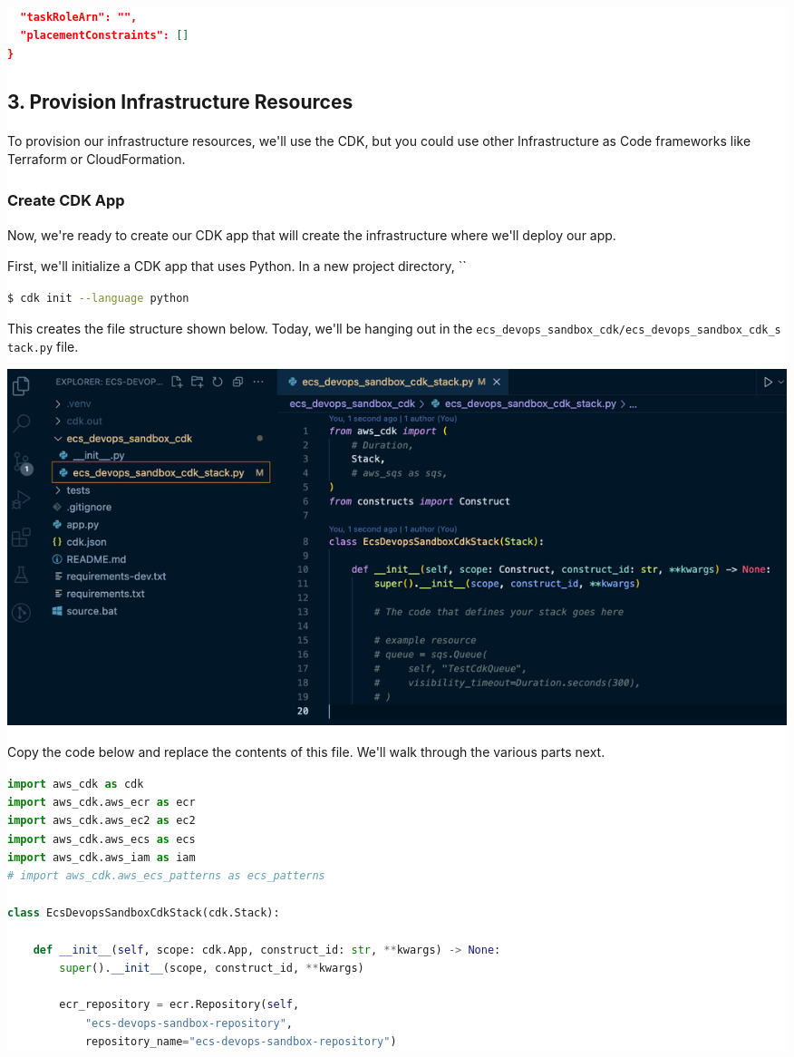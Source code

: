 ```json
  "taskRoleArn": "",
  "placementConstraints": []
}
```

## 3. Provision Infrastructure Resources

To provision our infrastructure resources, we'll use the CDK, but you could use other Infrastructure as Code frameworks like Terraform or CloudFormation.

### Create CDK App

Now, we're ready to create our CDK app that will create the infrastructure where we'll deploy our app.

First, we'll initialize a CDK app that uses Python. In a new project directory, ``

```bash
$ cdk init --language python
```

This creates the file structure shown below. Today, we'll be hanging out in the `ecs_devops_sandbox_cdk/ecs_devops_sandbox_cdk_stack.py` file.

![Shows 'ecs-devops-sandbox-cdk` file structure](images/cdk-file-structure.png)

Copy the code below and replace the contents of this file. We'll walk through the various parts next.

```python
import aws_cdk as cdk
import aws_cdk.aws_ecr as ecr
import aws_cdk.aws_ec2 as ec2
import aws_cdk.aws_ecs as ecs
import aws_cdk.aws_iam as iam
# import aws_cdk.aws_ecs_patterns as ecs_patterns

class EcsDevopsSandboxCdkStack(cdk.Stack):

    def __init__(self, scope: cdk.App, construct_id: str, **kwargs) -> None:
        super().__init__(scope, construct_id, **kwargs)

        ecr_repository = ecr.Repository(self,
            "ecs-devops-sandbox-repository",
            repository_name="ecs-devops-sandbox-repository")

```